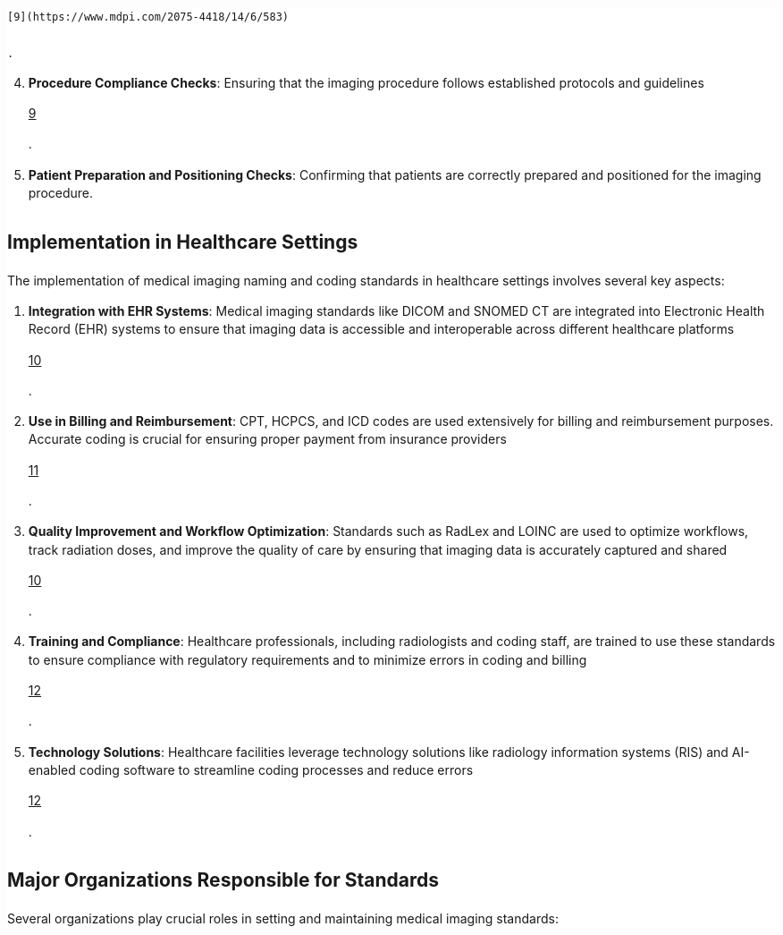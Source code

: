     [9](https://www.mdpi.com/2075-4418/14/6/583)
    
    .
4. **Procedure Compliance Checks**: Ensuring that the imaging procedure follows established protocols and guidelines 
    
    [9](https://www.mdpi.com/2075-4418/14/6/583)
    
    .
5. **Patient Preparation and Positioning Checks**: Confirming that patients are correctly prepared and positioned for the imaging procedure.

## Implementation in Healthcare Settings

The implementation of medical imaging naming and coding standards in healthcare settings involves several key aspects:

1. **Integration with EHR Systems**: Medical imaging standards like DICOM and SNOMED CT are integrated into Electronic Health Record (EHR) systems to ensure that imaging data is accessible and interoperable across different healthcare platforms 
    
    [10](https://radiologykey.com/medical-imaging-informatics/)
    
    .
2. **Use in Billing and Reimbursement**: CPT, HCPCS, and ICD codes are used extensively for billing and reimbursement purposes. Accurate coding is crucial for ensuring proper payment from insurance providers 
    
    [11](https://www.altexsoft.com/blog/data-standards-healthcare/)
    
    .
3. **Quality Improvement and Workflow Optimization**: Standards such as RadLex and LOINC are used to optimize workflows, track radiation doses, and improve the quality of care by ensuring that imaging data is accurately captured and shared 
    
    [10](https://radiologykey.com/medical-imaging-informatics/)
    
    .
4. **Training and Compliance**: Healthcare professionals, including radiologists and coding staff, are trained to use these standards to ensure compliance with regulatory requirements and to minimize errors in coding and billing 
    
    [12](https://streamlinemd.com/basics-of-radiology-coding/)
    
    .
5. **Technology Solutions**: Healthcare facilities leverage technology solutions like radiology information systems (RIS) and AI-enabled coding software to streamline coding processes and reduce errors 
    
    [12](https://streamlinemd.com/basics-of-radiology-coding/)
    
    .

## Major Organizations Responsible for Standards

Several organizations play crucial roles in setting and maintaining medical imaging standards:
